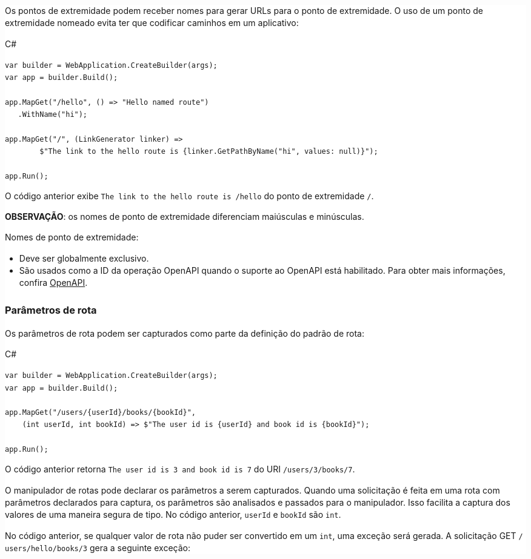 Os pontos de extremidade podem receber nomes para gerar URLs para o ponto de extremidade. O uso de um ponto de extremidade nomeado evita ter que codificar caminhos em um aplicativo:

C#

```
var builder = WebApplication.CreateBuilder(args);
var app = builder.Build();

app.MapGet("/hello", () => "Hello named route")
   .WithName("hi");

app.MapGet("/", (LinkGenerator linker) => 
        $"The link to the hello route is {linker.GetPathByName("hi", values: null)}");

app.Run();
```

O código anterior exibe `The link to the hello route is /hello` do ponto de extremidade `/`.

**OBSERVAÇÃO**: os nomes de ponto de extremidade diferenciam maiúsculas e minúsculas.

Nomes de ponto de extremidade:

- Deve ser globalmente exclusivo.
- São usados como a ID da operação OpenAPI quando o suporte ao OpenAPI está habilitado. Para obter mais informações, confira [OpenAPI](https://learn.microsoft.com/pt-br/aspnet/core/fundamentals/openapi/aspnetcore-openapi?view=aspnetcore-8.0).

[](https://learn.microsoft.com/pt-br/aspnet/core/fundamentals/minimal-apis?view=aspnetcore-8.0#route-parameters)

### Parâmetros de rota

Os parâmetros de rota podem ser capturados como parte da definição do padrão de rota:

C#

```
var builder = WebApplication.CreateBuilder(args);
var app = builder.Build();

app.MapGet("/users/{userId}/books/{bookId}", 
    (int userId, int bookId) => $"The user id is {userId} and book id is {bookId}");

app.Run();
```

O código anterior retorna `The user id is 3 and book id is 7` do URI `/users/3/books/7`.

O manipulador de rotas pode declarar os parâmetros a serem capturados. Quando uma solicitação é feita em uma rota com parâmetros declarados para captura, os parâmetros são analisados e passados para o manipulador. Isso facilita a captura dos valores de uma maneira segura de tipo. No código anterior, `userId` e `bookId` são `int`.

No código anterior, se qualquer valor de rota não puder ser convertido em um `int`, uma exceção será gerada. A solicitação GET `/users/hello/books/3` gera a seguinte exceção:
